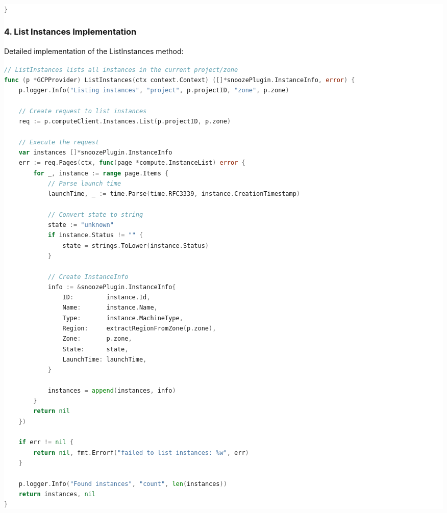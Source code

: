 ```go
}
```

### 4. List Instances Implementation

Detailed implementation of the ListInstances method:

```go
// ListInstances lists all instances in the current project/zone
func (p *GCPProvider) ListInstances(ctx context.Context) ([]*snoozePlugin.InstanceInfo, error) {
    p.logger.Info("Listing instances", "project", p.projectID, "zone", p.zone)
    
    // Create request to list instances
    req := p.computeClient.Instances.List(p.projectID, p.zone)
    
    // Execute the request
    var instances []*snoozePlugin.InstanceInfo
    err := req.Pages(ctx, func(page *compute.InstanceList) error {
        for _, instance := range page.Items {
            // Parse launch time
            launchTime, _ := time.Parse(time.RFC3339, instance.CreationTimestamp)
            
            // Convert state to string
            state := "unknown"
            if instance.Status != "" {
                state = strings.ToLower(instance.Status)
            }
            
            // Create InstanceInfo
            info := &snoozePlugin.InstanceInfo{
                ID:         instance.Id,
                Name:       instance.Name,
                Type:       instance.MachineType,
                Region:     extractRegionFromZone(p.zone),
                Zone:       p.zone,
                State:      state,
                LaunchTime: launchTime,
            }
            
            instances = append(instances, info)
        }
        return nil
    })
    
    if err != nil {
        return nil, fmt.Errorf("failed to list instances: %w", err)
    }
    
    p.logger.Info("Found instances", "count", len(instances))
    return instances, nil
}
```

